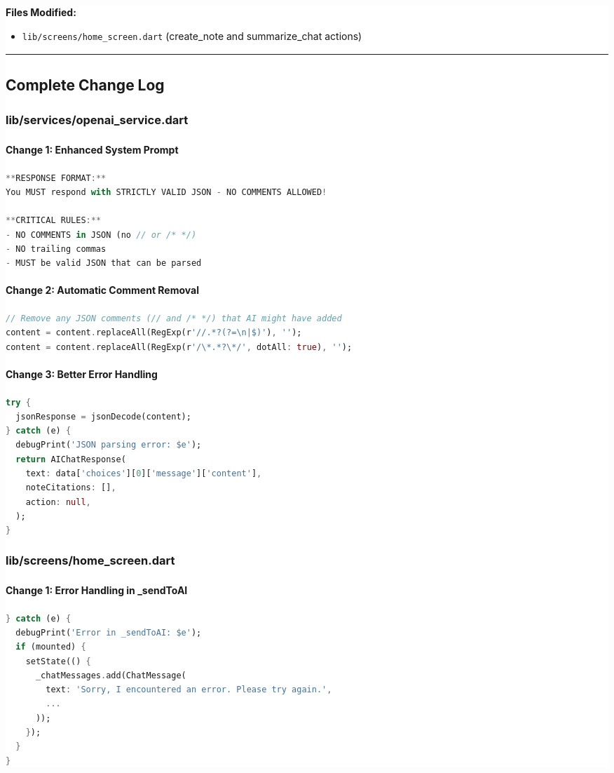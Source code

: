 **Files Modified:**
- `lib/screens/home_screen.dart` (create_note and summarize_chat actions)

---

## Complete Change Log

### lib/services/openai_service.dart

#### Change 1: Enhanced System Prompt
```dart
**RESPONSE FORMAT:**
You MUST respond with STRICTLY VALID JSON - NO COMMENTS ALLOWED!

**CRITICAL RULES:**
- NO COMMENTS in JSON (no // or /* */)
- NO trailing commas
- MUST be valid JSON that can be parsed
```

#### Change 2: Automatic Comment Removal
```dart
// Remove any JSON comments (// and /* */) that AI might have added
content = content.replaceAll(RegExp(r'//.*?(?=\n|$)'), '');
content = content.replaceAll(RegExp(r'/\*.*?\*/', dotAll: true), '');
```

#### Change 3: Better Error Handling
```dart
try {
  jsonResponse = jsonDecode(content);
} catch (e) {
  debugPrint('JSON parsing error: $e');
  return AIChatResponse(
    text: data['choices'][0]['message']['content'],
    noteCitations: [],
    action: null,
  );
}
```

### lib/screens/home_screen.dart

#### Change 1: Error Handling in _sendToAI
```dart
} catch (e) {
  debugPrint('Error in _sendToAI: $e');
  if (mounted) {
    setState(() {
      _chatMessages.add(ChatMessage(
        text: 'Sorry, I encountered an error. Please try again.',
        ...
      ));
    });
  }
}
```
